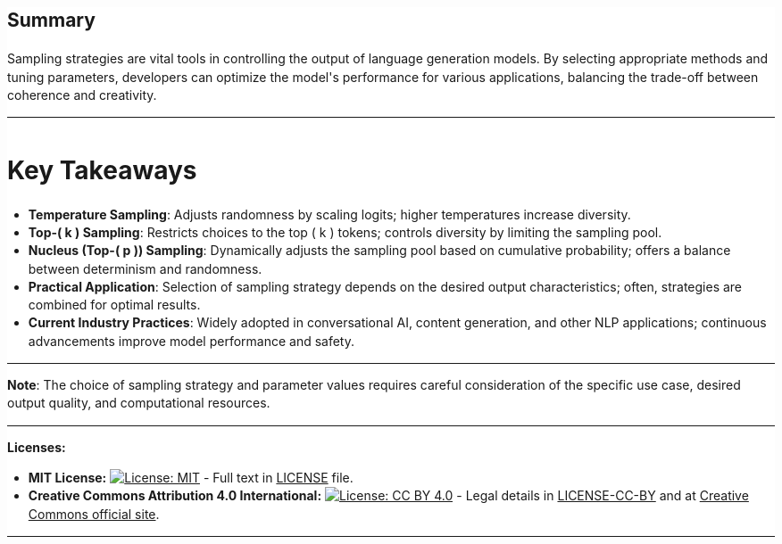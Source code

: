 
## Summary

Sampling strategies are vital tools in controlling the output of language generation models. By selecting appropriate methods and tuning parameters, developers can optimize the model's performance for various applications, balancing the trade-off between coherence and creativity.

---

# Key Takeaways

- **Temperature Sampling**: Adjusts randomness by scaling logits; higher temperatures increase diversity.
- **Top-\( k \) Sampling**: Restricts choices to the top \( k \) tokens; controls diversity by limiting the sampling pool.
- **Nucleus (Top-\( p \)) Sampling**: Dynamically adjusts the sampling pool based on cumulative probability; offers a balance between determinism and randomness.
- **Practical Application**: Selection of sampling strategy depends on the desired output characteristics; often, strategies are combined for optimal results.
- **Current Industry Practices**: Widely adopted in conversational AI, content generation, and other NLP applications; continuous advancements improve model performance and safety.

---

**Note**: The choice of sampling strategy and parameter values requires careful consideration of the specific use case, desired output quality, and computational resources.



---
**Licenses:**

- **MIT License:**  [![License: MIT](https://img.shields.io/badge/License-MIT-yellow.svg)](LICENSE) - Full text in [LICENSE](LICENSE) file.
- **Creative Commons Attribution 4.0 International:** [![License: CC BY 4.0](https://licensebuttons.net/l/by/4.0/88x31.png)](LICENSE-CC-BY) - Legal details in [LICENSE-CC-BY](LICENSE-CC-BY) and at [Creative Commons official site](http://creativecommons.org/licenses/by/4.0/).

---
